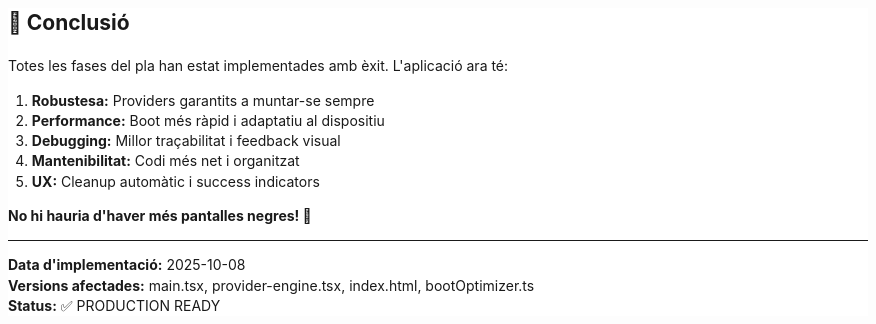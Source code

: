 
## 🎉 Conclusió

Totes les fases del pla han estat implementades amb èxit. L'aplicació ara té:

1. **Robustesa:** Providers garantits a muntar-se sempre
2. **Performance:** Boot més ràpid i adaptatiu al dispositiu
3. **Debugging:** Millor traçabilitat i feedback visual
4. **Mantenibilitat:** Codi més net i organitzat
5. **UX:** Cleanup automàtic i success indicators

**No hi hauria d'haver més pantalles negres! 🎯**

---

**Data d'implementació:** 2025-10-08  
**Versions afectades:** main.tsx, provider-engine.tsx, index.html, bootOptimizer.ts  
**Status:** ✅ PRODUCTION READY
